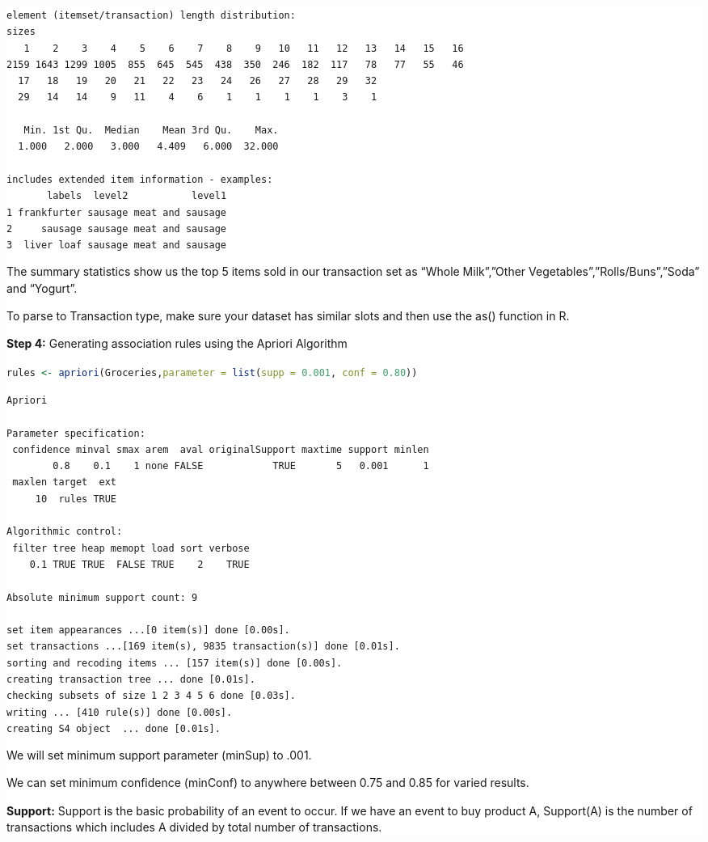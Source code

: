     element (itemset/transaction) length distribution:
    sizes
       1    2    3    4    5    6    7    8    9   10   11   12   13   14   15   16 
    2159 1643 1299 1005  855  645  545  438  350  246  182  117   78   77   55   46 
      17   18   19   20   21   22   23   24   26   27   28   29   32 
      29   14   14    9   11    4    6    1    1    1    1    3    1 
    
       Min. 1st Qu.  Median    Mean 3rd Qu.    Max. 
      1.000   2.000   3.000   4.409   6.000  32.000 
    
    includes extended item information - examples:
           labels  level2           level1
    1 frankfurter sausage meat and sausage
    2     sausage sausage meat and sausage
    3  liver loaf sausage meat and sausage


The summary statistics show us the top 5 items sold in our transaction set as “Whole Milk”,”Other Vegetables”,”Rolls/Buns”,”Soda” and “Yogurt”.

To parse to Transaction type, make sure your dataset has similar slots and then use the as() function in R.

**Step 4:** Generating association rules using the Apriori Algorithm


```R
rules <- apriori(Groceries,parameter = list(supp = 0.001, conf = 0.80))
```

    Apriori
    
    Parameter specification:
     confidence minval smax arem  aval originalSupport maxtime support minlen
            0.8    0.1    1 none FALSE            TRUE       5   0.001      1
     maxlen target  ext
         10  rules TRUE
    
    Algorithmic control:
     filter tree heap memopt load sort verbose
        0.1 TRUE TRUE  FALSE TRUE    2    TRUE
    
    Absolute minimum support count: 9 
    
    set item appearances ...[0 item(s)] done [0.00s].
    set transactions ...[169 item(s), 9835 transaction(s)] done [0.01s].
    sorting and recoding items ... [157 item(s)] done [0.00s].
    creating transaction tree ... done [0.01s].
    checking subsets of size 1 2 3 4 5 6 done [0.03s].
    writing ... [410 rule(s)] done [0.00s].
    creating S4 object  ... done [0.01s].
    

We will set minimum support parameter (minSup) to .001.

We can set minimum confidence (minConf) to anywhere between 0.75 and 0.85 for varied results.

**Support:** Support is the basic probability of an event to occur. If we have an event to buy product A, Support(A) is the number of transactions which includes A divided by total number of transactions.
